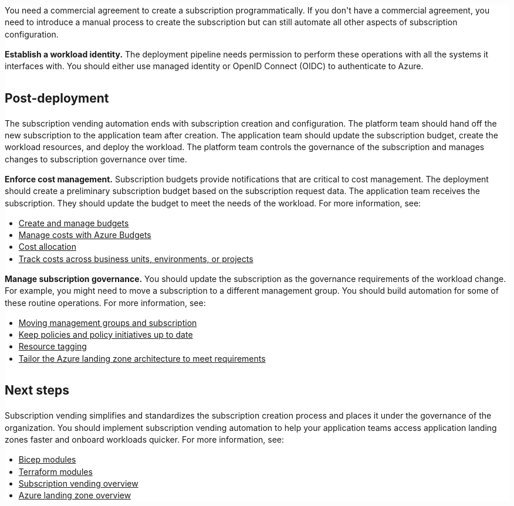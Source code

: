 You need a commercial agreement to create a subscription programmatically. If you don't have a commercial agreement, you need to introduce a manual process to create the subscription but can still automate all other aspects of subscription configuration.

**Establish a workload identity.** The deployment pipeline needs permission to perform these operations with all the systems it interfaces with. You should either use managed identity or OpenID Connect (OIDC) to authenticate to Azure.

## Post-deployment

The subscription vending automation ends with subscription creation and configuration. The platform team should hand off the new subscription to the application team after creation. The application team should update the subscription budget, create the workload resources, and deploy the workload. The platform team controls the governance of the subscription and manages changes to subscription governance over time.

**Enforce cost management.** Subscription budgets provide notifications that are critical to cost management. The deployment should create a preliminary subscription budget based on the subscription request data. The application team receives the subscription. They should update the budget to meet the needs of the workload. For more information, see:

- [Create and manage budgets](/azure/cost-management-billing/costs/tutorial-acm-create-budgets)
- [Manage costs with Azure Budgets](/azure/cost-management-billing/manage/cost-management-budget-scenario)
- [Cost allocation](/azure/cost-management-billing/costs/allocate-costs)
- [Track costs across business units, environments, or projects](/azure/cloud-adoption-framework/ready/azure-best-practices/track-costs)

**Manage subscription governance.** You should update the subscription as the governance requirements of the workload change. For example, you might need to move a subscription to a different management group. You should build automation for some of these routine operations. For more information, see:

- [Moving management groups and subscription](/azure/governance/management-groups/overview#moving-management-groups-and-subscriptions)
- [Keep policies and policy initiatives up to date](/azure/cloud-adoption-framework/govern/resource-consistency/keep-azure-landing-zone-up-to-date#keep-policies-and-policy-initatives-up-to-date)
- [Resource tagging](/azure/cloud-adoption-framework/govern/resource-consistency/tagging#enforce)
- [Tailor the Azure landing zone architecture to meet requirements](/azure/cloud-adoption-framework/ready/landing-zone/tailoring-alz)

## Next steps

Subscription vending simplifies and standardizes the subscription creation process and places it under the governance of the organization. You should implement subscription vending automation to help your application teams access application landing zones faster and onboard workloads quicker. For more information, see:

- [Bicep modules](https://aka.ms/lz-vending/bicep)
- [Terraform modules](https://aka.ms/lz-vending/tf)
- [Subscription vending overview](/azure/cloud-adoption-framework/ready/landing-zone/design-area/subscription-vending)
- [Azure landing zone overview](/azure/cloud-adoption-framework/ready/landing-zone/)
